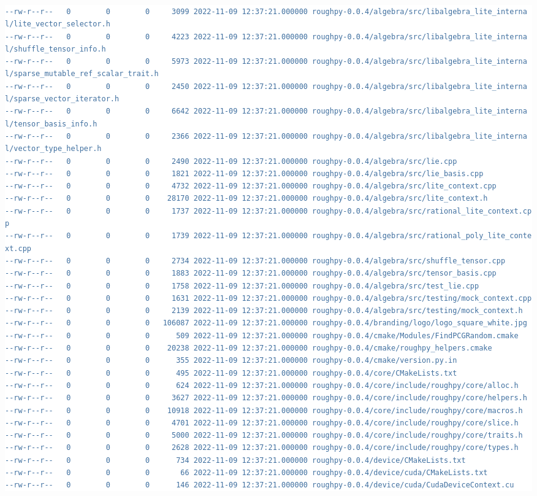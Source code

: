 ```diff
--rw-r--r--   0        0        0     3099 2022-11-09 12:37:21.000000 roughpy-0.0.4/algebra/src/libalgebra_lite_internal/lite_vector_selector.h
--rw-r--r--   0        0        0     4223 2022-11-09 12:37:21.000000 roughpy-0.0.4/algebra/src/libalgebra_lite_internal/shuffle_tensor_info.h
--rw-r--r--   0        0        0     5973 2022-11-09 12:37:21.000000 roughpy-0.0.4/algebra/src/libalgebra_lite_internal/sparse_mutable_ref_scalar_trait.h
--rw-r--r--   0        0        0     2450 2022-11-09 12:37:21.000000 roughpy-0.0.4/algebra/src/libalgebra_lite_internal/sparse_vector_iterator.h
--rw-r--r--   0        0        0     6642 2022-11-09 12:37:21.000000 roughpy-0.0.4/algebra/src/libalgebra_lite_internal/tensor_basis_info.h
--rw-r--r--   0        0        0     2366 2022-11-09 12:37:21.000000 roughpy-0.0.4/algebra/src/libalgebra_lite_internal/vector_type_helper.h
--rw-r--r--   0        0        0     2490 2022-11-09 12:37:21.000000 roughpy-0.0.4/algebra/src/lie.cpp
--rw-r--r--   0        0        0     1821 2022-11-09 12:37:21.000000 roughpy-0.0.4/algebra/src/lie_basis.cpp
--rw-r--r--   0        0        0     4732 2022-11-09 12:37:21.000000 roughpy-0.0.4/algebra/src/lite_context.cpp
--rw-r--r--   0        0        0    28170 2022-11-09 12:37:21.000000 roughpy-0.0.4/algebra/src/lite_context.h
--rw-r--r--   0        0        0     1737 2022-11-09 12:37:21.000000 roughpy-0.0.4/algebra/src/rational_lite_context.cpp
--rw-r--r--   0        0        0     1739 2022-11-09 12:37:21.000000 roughpy-0.0.4/algebra/src/rational_poly_lite_context.cpp
--rw-r--r--   0        0        0     2734 2022-11-09 12:37:21.000000 roughpy-0.0.4/algebra/src/shuffle_tensor.cpp
--rw-r--r--   0        0        0     1883 2022-11-09 12:37:21.000000 roughpy-0.0.4/algebra/src/tensor_basis.cpp
--rw-r--r--   0        0        0     1758 2022-11-09 12:37:21.000000 roughpy-0.0.4/algebra/src/test_lie.cpp
--rw-r--r--   0        0        0     1631 2022-11-09 12:37:21.000000 roughpy-0.0.4/algebra/src/testing/mock_context.cpp
--rw-r--r--   0        0        0     2139 2022-11-09 12:37:21.000000 roughpy-0.0.4/algebra/src/testing/mock_context.h
--rw-r--r--   0        0        0   106087 2022-11-09 12:37:21.000000 roughpy-0.0.4/branding/logo/logo_square_white.jpg
--rw-r--r--   0        0        0      509 2022-11-09 12:37:21.000000 roughpy-0.0.4/cmake/Modules/FindPCGRandom.cmake
--rw-r--r--   0        0        0    20238 2022-11-09 12:37:21.000000 roughpy-0.0.4/cmake/roughpy_helpers.cmake
--rw-r--r--   0        0        0      355 2022-11-09 12:37:21.000000 roughpy-0.0.4/cmake/version.py.in
--rw-r--r--   0        0        0      495 2022-11-09 12:37:21.000000 roughpy-0.0.4/core/CMakeLists.txt
--rw-r--r--   0        0        0      624 2022-11-09 12:37:21.000000 roughpy-0.0.4/core/include/roughpy/core/alloc.h
--rw-r--r--   0        0        0     3627 2022-11-09 12:37:21.000000 roughpy-0.0.4/core/include/roughpy/core/helpers.h
--rw-r--r--   0        0        0    10918 2022-11-09 12:37:21.000000 roughpy-0.0.4/core/include/roughpy/core/macros.h
--rw-r--r--   0        0        0     4701 2022-11-09 12:37:21.000000 roughpy-0.0.4/core/include/roughpy/core/slice.h
--rw-r--r--   0        0        0     5000 2022-11-09 12:37:21.000000 roughpy-0.0.4/core/include/roughpy/core/traits.h
--rw-r--r--   0        0        0     2628 2022-11-09 12:37:21.000000 roughpy-0.0.4/core/include/roughpy/core/types.h
--rw-r--r--   0        0        0      734 2022-11-09 12:37:21.000000 roughpy-0.0.4/device/CMakeLists.txt
--rw-r--r--   0        0        0       66 2022-11-09 12:37:21.000000 roughpy-0.0.4/device/cuda/CMakeLists.txt
--rw-r--r--   0        0        0      146 2022-11-09 12:37:21.000000 roughpy-0.0.4/device/cuda/CudaDeviceContext.cu
```